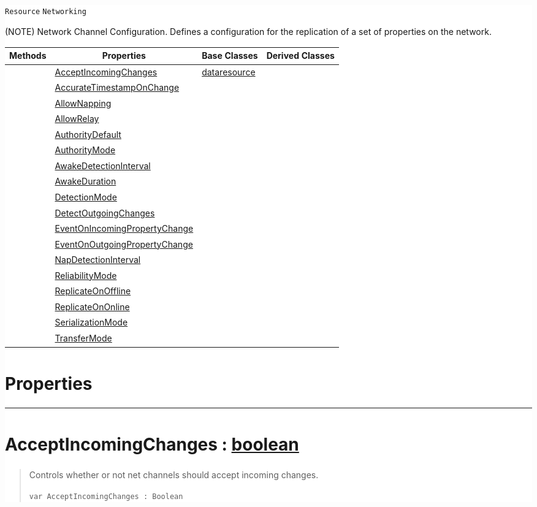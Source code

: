  `Resource` `Networking`



(NOTE) Network Channel Configuration. Defines a configuration for the replication of a set of properties on the network.

|Methods|Properties|Base Classes|Derived Classes|
|---|---|---|---|
| |[ AcceptIncomingChanges](https://github.com/PlasmaEngine/PlasmaDocs/tree/master/docs/C%2B%2B/code_reference/class_reference/netchannelconfig.markdown#acceptincomingchanges-ze)|[dataresource](https://github.com/PlasmaEngine/PlasmaDocs/tree/master/docs/C%2B%2B/code_reference/class_reference/dataresource.markdown)| |
| |[ AccurateTimestampOnChange](https://github.com/PlasmaEngine/PlasmaDocs/tree/master/docs/C%2B%2B/code_reference/class_reference/netchannelconfig.markdown#accuratetimestamponchang)| | |
| |[ AllowNapping](https://github.com/PlasmaEngine/PlasmaDocs/tree/master/docs/C%2B%2B/code_reference/class_reference/netchannelconfig.markdown#allownapping-plasma-engine)| | |
| |[ AllowRelay](https://github.com/PlasmaEngine/PlasmaDocs/tree/master/docs/C%2B%2B/code_reference/class_reference/netchannelconfig.markdown#allowrelay-plasma-engine-d)| | |
| |[ AuthorityDefault](https://github.com/PlasmaEngine/PlasmaDocs/tree/master/docs/C%2B%2B/code_reference/class_reference/netchannelconfig.markdown#authoritydefault-plasma-en)| | |
| |[ AuthorityMode](https://github.com/PlasmaEngine/PlasmaDocs/tree/master/docs/C%2B%2B/code_reference/class_reference/netchannelconfig.markdown#authoritymode-plasma-engin)| | |
| |[ AwakeDetectionInterval](https://github.com/PlasmaEngine/PlasmaDocs/tree/master/docs/C%2B%2B/code_reference/class_reference/netchannelconfig.markdown#awakedetectioninterval-z)| | |
| |[ AwakeDuration](https://github.com/PlasmaEngine/PlasmaDocs/tree/master/docs/C%2B%2B/code_reference/class_reference/netchannelconfig.markdown#awakeduration-plasma-engin)| | |
| |[ DetectionMode](https://github.com/PlasmaEngine/PlasmaDocs/tree/master/docs/C%2B%2B/code_reference/class_reference/netchannelconfig.markdown#detectionmode-plasma-engin)| | |
| |[ DetectOutgoingChanges](https://github.com/PlasmaEngine/PlasmaDocs/tree/master/docs/C%2B%2B/code_reference/class_reference/netchannelconfig.markdown#detectoutgoingchanges-ze)| | |
| |[ EventOnIncomingPropertyChange](https://github.com/PlasmaEngine/PlasmaDocs/tree/master/docs/C%2B%2B/code_reference/class_reference/netchannelconfig.markdown#eventonincomingpropertyc)| | |
| |[ EventOnOutgoingPropertyChange](https://github.com/PlasmaEngine/PlasmaDocs/tree/master/docs/C%2B%2B/code_reference/class_reference/netchannelconfig.markdown#eventonoutgoingpropertyc)| | |
| |[ NapDetectionInterval](https://github.com/PlasmaEngine/PlasmaDocs/tree/master/docs/C%2B%2B/code_reference/class_reference/netchannelconfig.markdown#napdetectioninterval-zer)| | |
| |[ ReliabilityMode](https://github.com/PlasmaEngine/PlasmaDocs/tree/master/docs/C%2B%2B/code_reference/class_reference/netchannelconfig.markdown#reliabilitymode-plasma-eng)| | |
| |[ ReplicateOnOffline](https://github.com/PlasmaEngine/PlasmaDocs/tree/master/docs/C%2B%2B/code_reference/class_reference/netchannelconfig.markdown#replicateonoffline-plasma)| | |
| |[ ReplicateOnOnline](https://github.com/PlasmaEngine/PlasmaDocs/tree/master/docs/C%2B%2B/code_reference/class_reference/netchannelconfig.markdown#replicateononline-plasma-e)| | |
| |[ SerializationMode](https://github.com/PlasmaEngine/PlasmaDocs/tree/master/docs/C%2B%2B/code_reference/class_reference/netchannelconfig.markdown#serializationmode-plasma-e)| | |
| |[ TransferMode](https://github.com/PlasmaEngine/PlasmaDocs/tree/master/docs/C%2B%2B/code_reference/class_reference/netchannelconfig.markdown#transfermode-plasma-engine)| | |


 #  Properties


---  
 #  AcceptIncomingChanges : [boolean](https://github.com/PlasmaEngine/PlasmaDocs/tree/master/docs/C%2B%2B/code_reference/lightning_base_types/boolean.markdown)

> Controls whether or not net channels should accept incoming changes.
> ``` lang=cpp, name=Lightning
> var AcceptIncomingChanges : Boolean
